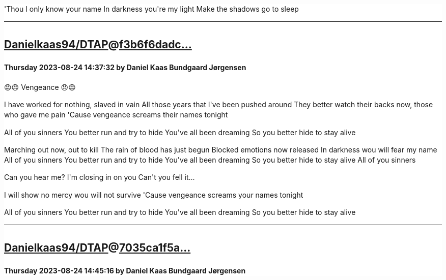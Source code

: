 'Thou I only know your name
In darkness you're my light
Make the shadows go to sleep

---
## [Danielkaas94/DTAP](https://github.com/Danielkaas94/DTAP)@[f3b6f6dadc...](https://github.com/Danielkaas94/DTAP/commit/f3b6f6dadcb369afb57455f4cb6fcd5e9deb026f)
#### Thursday 2023-08-24 14:37:32 by Daniel Kaas Bundgaard Jørgensen

😡😠 Vengeance 😠😡

I have worked for nothing, slaved in vain
All those years that I've been pushed around
They better watch their backs now, those who gave me pain
'Cause vengeance screams their names tonight

All of you sinners
You better run and try to hide
You've all been dreaming
So you better hide to stay alive

Marching out now, out to kill
The rain of blood has just begun
Blocked emotions now released
In darkness wou will fear my name
All of you sinners
You better run and try to hide
You've all been dreaming
So you better hide to stay alive
All of you sinners

Can you hear me?
I'm closing in on you
Can't you fell it...

I will show no mercy wou will not survive
'Cause vengeance screams your names tonight

All of you sinners
You better run and try to hide
You've all been dreaming
So you better hide to stay alive

---
## [Danielkaas94/DTAP](https://github.com/Danielkaas94/DTAP)@[7035ca1f5a...](https://github.com/Danielkaas94/DTAP/commit/7035ca1f5add7c865556b7f6a4fb11a1cd5a770e)
#### Thursday 2023-08-24 14:45:16 by Daniel Kaas Bundgaard Jørgensen
